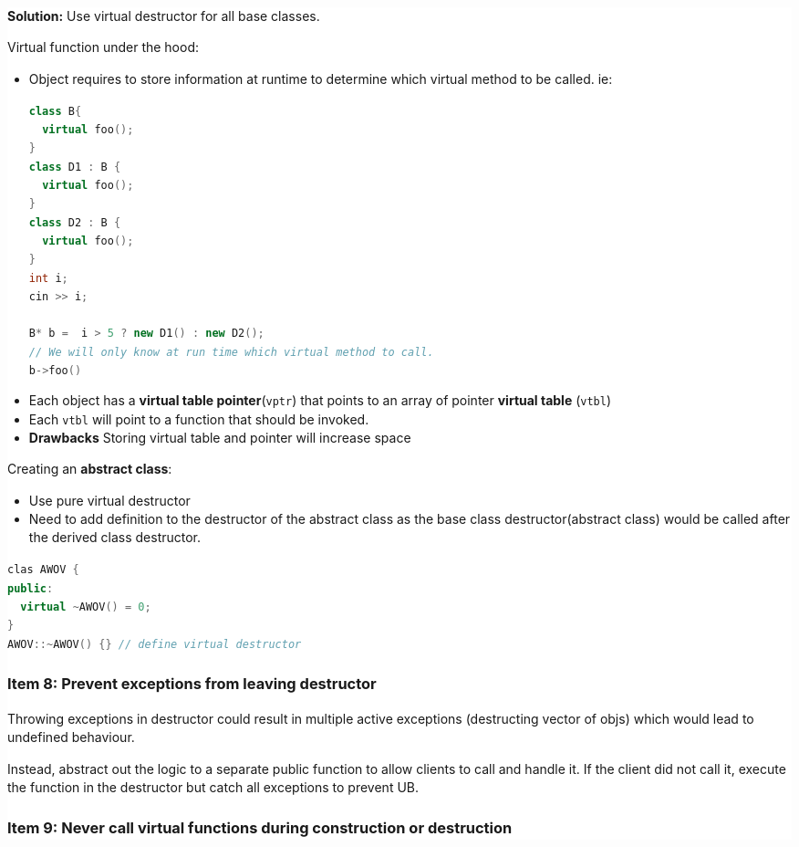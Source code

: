**Solution:** Use virtual destructor for all base classes.

Virtual function under the hood:

* Object requires to store information at runtime to determine which virtual method to be called. ie:
  ```cpp
  class B{
    virtual foo();
  }
  class D1 : B {
    virtual foo();
  }
  class D2 : B {
    virtual foo();
  }
  int i;
  cin >> i;
  
  B* b =  i > 5 ? new D1() : new D2();
  // We will only know at run time which virtual method to call.
  b->foo()
  ```
* Each object has a **virtual table pointer**(`vptr`) that points to an array of pointer **virtual table** (`vtbl`)
* Each `vtbl` will point to a function that should be invoked.
* **Drawbacks** Storing virtual table and pointer will increase space
  
Creating an **abstract class**:

* Use pure virtual destructor
* Need to add definition to the destructor of the abstract class as the base class destructor(abstract class) would be called
after the derived class destructor.
  
```cpp
clas AWOV {
public:
  virtual ~AWOV() = 0;
}
AWOV::~AWOV() {} // define virtual destructor
```

### Item 8: Prevent exceptions from leaving destructor

Throwing exceptions in destructor could result in multiple active exceptions (destructing vector of objs)
which would lead to undefined behaviour.

Instead, abstract out the logic to a separate public function to allow clients to call and handle it.
If the client did not call it, execute the function in the destructor but catch all exceptions to
prevent UB.

### Item 9: Never call virtual functions during construction or destruction
